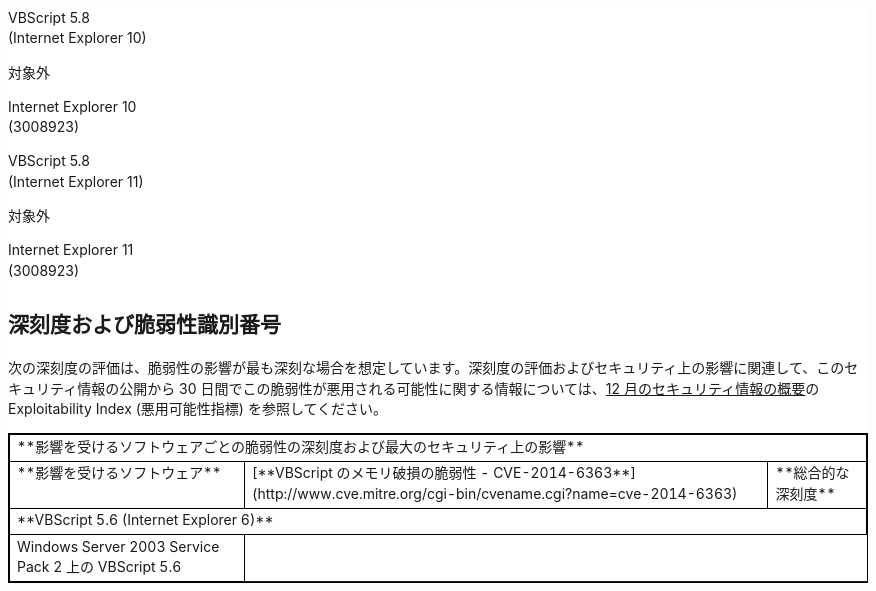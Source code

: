 <tr class="even">
<td style="border:1px solid black;"><p>VBScript 5.8<br />
(Internet Explorer 10)</p></td>
<td style="border:1px solid black;"><p>対象外</p></td>
<td style="border:1px solid black;"><p>Internet Explorer 10<br />
(3008923)</p></td>
</tr>
<tr class="odd">
<td style="border:1px solid black;"><p>VBScript 5.8<br />
(Internet Explorer 11)</p></td>
<td style="border:1px solid black;"><p>対象外</p></td>
<td style="border:1px solid black;"><p>Internet Explorer 11<br />
(3008923)</p></td>
</tr>
</tbody>
</table>
<p> </p>

深刻度および脆弱性識別番号
--------------------------

<span id="sectionToggle3"></span>
次の深刻度の評価は、脆弱性の影響が最も深刻な場合を想定しています。深刻度の評価およびセキュリティ上の影響に関連して、このセキュリティ情報の公開から 30 日間でこの脆弱性が悪用される可能性に関する情報については、[12 月のセキュリティ情報の概要](https://technet.microsoft.com/ja-jp/library/security/ms14-dec)の Exploitability Index (悪用可能性指標) を参照してください。

<p> </p>
<table style="border:1px solid black;">
<tr>
<td style="border:1px solid black;" colspan="3">
**影響を受けるソフトウェアごとの脆弱性の深刻度および最大のセキュリティ上の影響**

</td>
</tr>
<tr>
<td style="border:1px solid black;">
**影響を受けるソフトウェア**

</td>
<td style="border:1px solid black;">
[**VBScript のメモリ破損の脆弱性 - CVE-2014-6363**](http://www.cve.mitre.org/cgi-bin/cvename.cgi?name=cve-2014-6363)

</td>
<td style="border:1px solid black;">
**総合的な深刻度**

</td>
</tr>
<tr>
<td style="border:1px solid black;" colspan="3">
**VBScript 5.6 (Internet Explorer 6)**

</td>
</tr>
<tr>
<td style="border:1px solid black;">
Windows Server 2003 Service Pack 2 上の VBScript 5.6

